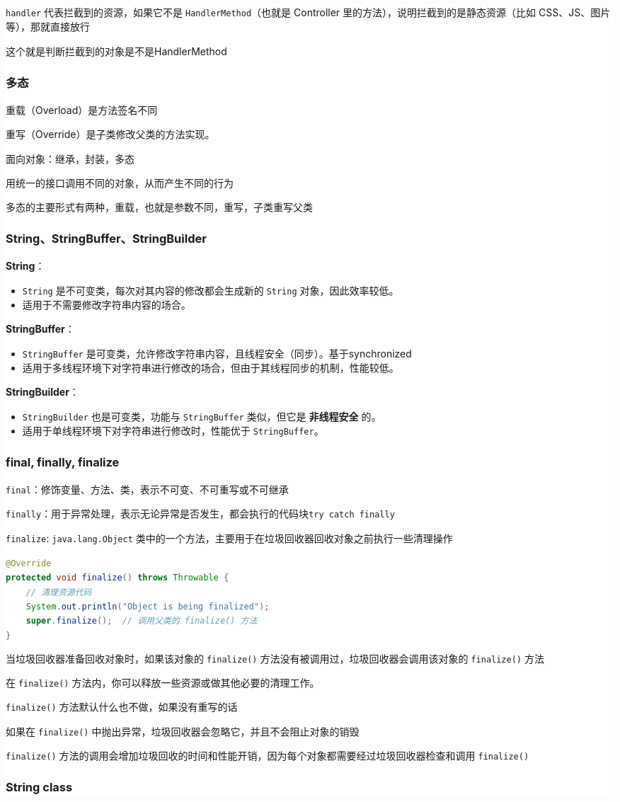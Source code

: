 `handler` 代表拦截到的资源，如果它不是 `HandlerMethod`（也就是 Controller 里的方法），说明拦截到的是静态资源（比如 CSS、JS、图片等），那就直接放行

这个就是判断拦截到的对象是不是HandlerMethod

### 多态

重载（Overload）是方法签名不同

重写（Override）是子类修改父类的方法实现。

面向对象：继承，封装，多态

用统一的接口调用不同的对象，从而产生不同的行为

多态的主要形式有两种，重载，也就是参数不同，重写，子类重写父类

### String、StringBuffer、StringBuilder

**String**：

- `String` 是不可变类，每次对其内容的修改都会生成新的 `String` 对象，因此效率较低。
- 适用于不需要修改字符串内容的场合。

**StringBuffer**：

- `StringBuffer` 是可变类，允许修改字符串内容，且线程安全（同步）。基于synchronized
- 适用于多线程环境下对字符串进行修改的场合，但由于其线程同步的机制，性能较低。

**StringBuilder**：

- `StringBuilder` 也是可变类，功能与 `StringBuffer` 类似，但它是 **非线程安全** 的。
- 适用于单线程环境下对字符串进行修改时，性能优于 `StringBuffer`。

### final, finally, finalize

`final`：修饰变量、方法、类，表示不可变、不可重写或不可继承

`finally`：用于异常处理，表示无论异常是否发生，都会执行的代码块`try catch finally`

`finalize`: `java.lang.Object` 类中的一个方法，主要用于在垃圾回收器回收对象之前执行一些清理操作

```java
@Override
protected void finalize() throws Throwable {
    // 清理资源代码
    System.out.println("Object is being finalized");
    super.finalize();  // 调用父类的 finalize() 方法
}
```

当垃圾回收器准备回收对象时，如果该对象的 `finalize()` 方法没有被调用过，垃圾回收器会调用该对象的 `finalize()` 方法

在 `finalize()` 方法内，你可以释放一些资源或做其他必要的清理工作。

`finalize()` 方法默认什么也不做，如果没有重写的话

如果在 `finalize()` 中抛出异常，垃圾回收器会忽略它，并且不会阻止对象的销毁

`finalize()` 方法的调用会增加垃圾回收的时间和性能开销，因为每个对象都需要经过垃圾回收器检查和调用 `finalize()`

### String class
